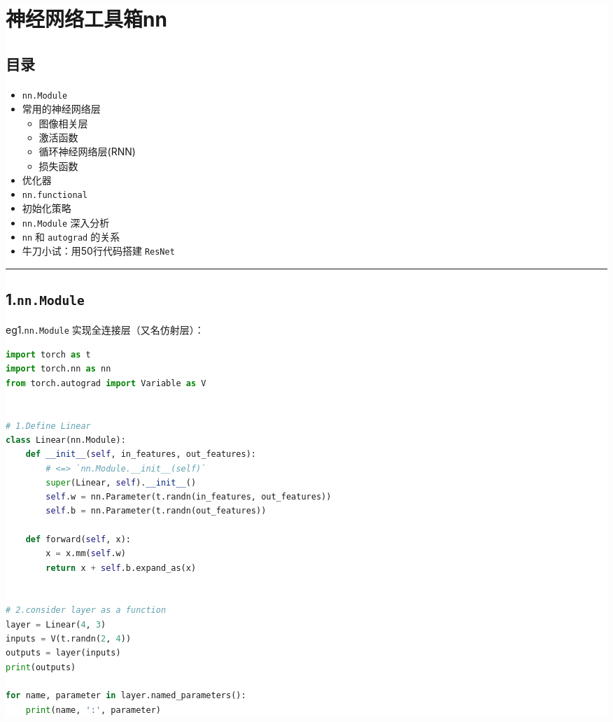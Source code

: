 # 神经网络工具箱nn

## 目录

- `nn.Module`
- 常用的神经网络层
    - 图像相关层
    - 激活函数
    - 循环神经网络层(RNN)
    - 损失函数
- 优化器
- `nn.functional`
- 初始化策略
- `nn.Module` 深入分析
- `nn` 和 `autograd` 的关系
- 牛刀小试：用50行代码搭建 `ResNet`

---

## 1.`nn.Module`

eg1.`nn.Module` 实现全连接层（又名仿射层）：

```py
import torch as t
import torch.nn as nn
from torch.autograd import Variable as V


# 1.Define Linear
class Linear(nn.Module):
    def __init__(self, in_features, out_features):
        # <=> `nn.Module.__init__(self)`
        super(Linear, self).__init__()
        self.w = nn.Parameter(t.randn(in_features, out_features))
        self.b = nn.Parameter(t.randn(out_features))

    def forward(self, x):
        x = x.mm(self.w)
        return x + self.b.expand_as(x)


# 2.consider layer as a function
layer = Linear(4, 3)
inputs = V(t.randn(2, 4))
outputs = layer(inputs)
print(outputs)

for name, parameter in layer.named_parameters():
    print(name, ':', parameter)

```
